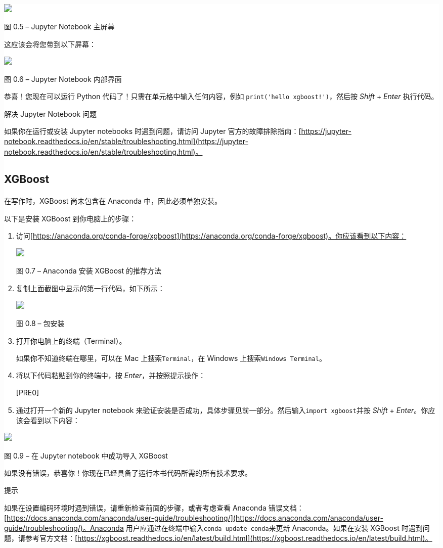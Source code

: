![](img/B15551_Preface_05.jpg)

图 0.5 – Jupyter Notebook 主屏幕

这应该会将您带到以下屏幕：

![](img/B15551_Preface_06.jpg)

图 0.6 – Jupyter Notebook 内部界面

恭喜！您现在可以运行 Python 代码了！只需在单元格中输入任何内容，例如 `print('hello xgboost!')`，然后按 *Shift* + *Enter* 执行代码。

解决 Jupyter Notebook 问题

如果你在运行或安装 Jupyter notebooks 时遇到问题，请访问 Jupyter 官方的故障排除指南：[https://jupyter-notebook.readthedocs.io/en/stable/troubleshooting.html](https://jupyter-notebook.readthedocs.io/en/stable/troubleshooting.html)。

## XGBoost

在写作时，XGBoost 尚未包含在 Anaconda 中，因此必须单独安装。

以下是安装 XGBoost 到你电脑上的步骤：

1.  访问[https://anaconda.org/conda-forge/xgboost](https://anaconda.org/conda-forge/xgboost)。你应该看到以下内容：

    ![](img/B15551_Preface_07.jpg)

    图 0.7 – Anaconda 安装 XGBoost 的推荐方法

1.  复制上面截图中显示的第一行代码，如下所示：

    ![](img/B15551_Preface_08.jpg)

    图 0.8 – 包安装

1.  打开你电脑上的终端（Terminal）。

    如果你不知道终端在哪里，可以在 Mac 上搜索`Terminal`，在 Windows 上搜索`Windows Terminal`。

1.  将以下代码粘贴到你的终端中，按 *Enter*，并按照提示操作：

    [PRE0]

1.  通过打开一个新的 Jupyter notebook 来验证安装是否成功，具体步骤见前一部分。然后输入`import xgboost`并按 *Shift* + *Enter*。你应该会看到以下内容：

![](img/B15551_Preface_09.jpg)

图 0.9 – 在 Jupyter notebook 中成功导入 XGBoost

如果没有错误，恭喜你！你现在已经具备了运行本书代码所需的所有技术要求。

提示

如果在设置编码环境时遇到错误，请重新检查前面的步骤，或者考虑查看 Anaconda 错误文档：[https://docs.anaconda.com/anaconda/user-guide/troubleshooting/](https://docs.anaconda.com/anaconda/user-guide/troubleshooting/)。Anaconda 用户应通过在终端中输入`conda update conda`来更新 Anaconda。如果在安装 XGBoost 时遇到问题，请参考官方文档：[https://xgboost.readthedocs.io/en/latest/build.html](https://xgboost.readthedocs.io/en/latest/build.html)。
